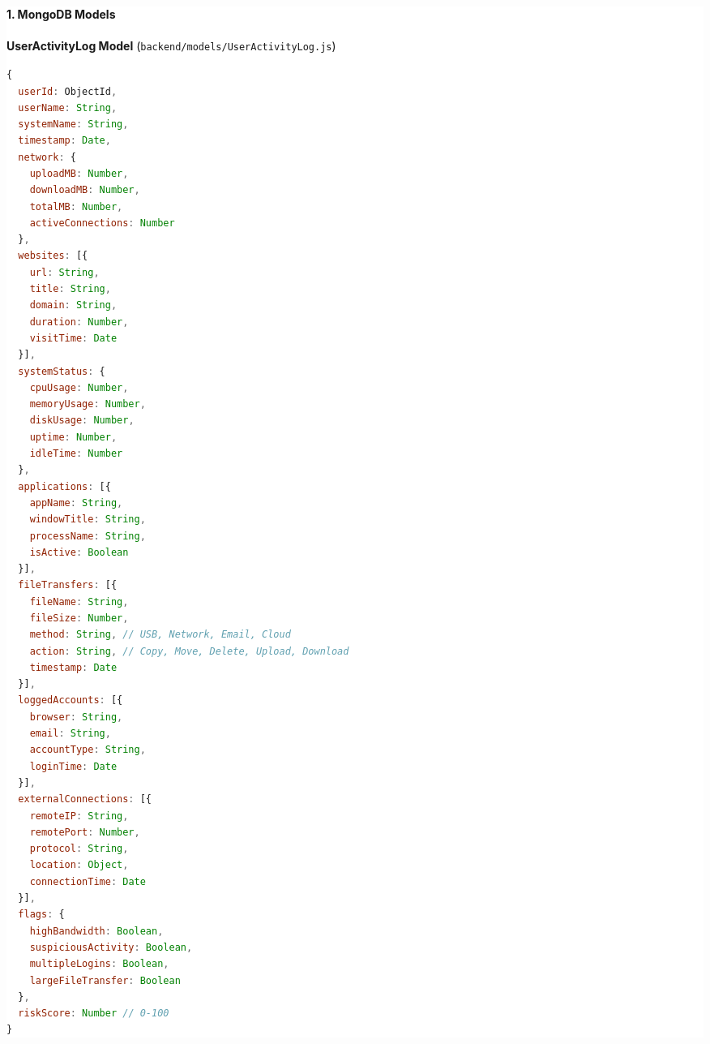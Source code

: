 #### 1. MongoDB Models

**UserActivityLog Model** (`backend/models/UserActivityLog.js`)
```javascript
{
  userId: ObjectId,
  userName: String,
  systemName: String,
  timestamp: Date,
  network: {
    uploadMB: Number,
    downloadMB: Number,
    totalMB: Number,
    activeConnections: Number
  },
  websites: [{
    url: String,
    title: String,
    domain: String,
    duration: Number,
    visitTime: Date
  }],
  systemStatus: {
    cpuUsage: Number,
    memoryUsage: Number,
    diskUsage: Number,
    uptime: Number,
    idleTime: Number
  },
  applications: [{
    appName: String,
    windowTitle: String,
    processName: String,
    isActive: Boolean
  }],
  fileTransfers: [{
    fileName: String,
    fileSize: Number,
    method: String, // USB, Network, Email, Cloud
    action: String, // Copy, Move, Delete, Upload, Download
    timestamp: Date
  }],
  loggedAccounts: [{
    browser: String,
    email: String,
    accountType: String,
    loginTime: Date
  }],
  externalConnections: [{
    remoteIP: String,
    remotePort: Number,
    protocol: String,
    location: Object,
    connectionTime: Date
  }],
  flags: {
    highBandwidth: Boolean,
    suspiciousActivity: Boolean,
    multipleLogins: Boolean,
    largeFileTransfer: Boolean
  },
  riskScore: Number // 0-100
}
```